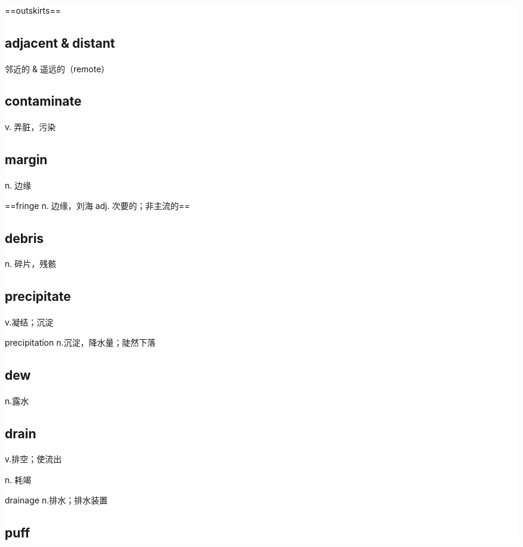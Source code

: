 

==outskirts==



## adjacent & distant

邻近的 & 遥远的（remote）



## contaminate

v. 弄脏，污染



## margin

n. 边缘



==fringe n. 边缘，刘海 adj. 次要的；非主流的==



## debris

n. 碎片，残骸



## precipitate

v.凝结；沉淀

precipitation n.沉淀，降水量；陡然下落



## dew

n.露水



## drain

v.排空；使流出

n. 耗竭

drainage n.排水；排水装置



## puff
